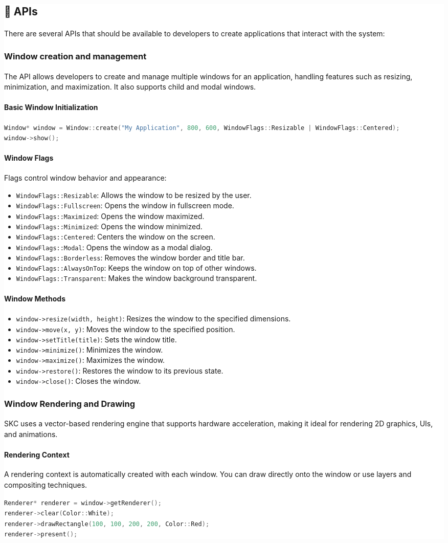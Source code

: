 ## 🌱 APIs

There are several APIs that should be available to developers to create applications that interact with the system:

### Window creation and management

The API allows developers to create and manage multiple windows for an application, handling features such as resizing, minimization, and maximization. It also supports child and modal windows.

#### Basic Window Initialization

```cpp
Window* window = Window::create("My Application", 800, 600, WindowFlags::Resizable | WindowFlags::Centered);
window->show();
```

#### Window Flags

Flags control window behavior and appearance:

- `WindowFlags::Resizable`: Allows the window to be resized by the user.
- `WindowFlags::Fullscreen`: Opens the window in fullscreen mode.
- `WindowFlags::Maximized`: Opens the window maximized.
- `WindowFlags::Minimized`: Opens the window minimized.
- `WindowFlags::Centered`: Centers the window on the screen.
- `WindowFlags::Modal`: Opens the window as a modal dialog.
- `WindowFlags::Borderless`: Removes the window border and title bar.
- `WindowFlags::AlwaysOnTop`: Keeps the window on top of other windows.
- `WindowFlags::Transparent`: Makes the window background transparent.

#### Window Methods

- `window->resize(width, height)`: Resizes the window to the specified dimensions.
- `window->move(x, y)`: Moves the window to the specified position.
- `window->setTitle(title)`: Sets the window title.
- `window->minimize()`: Minimizes the window.
- `window->maximize()`: Maximizes the window.
- `window->restore()`: Restores the window to its previous state.
- `window->close()`: Closes the window.

### Window Rendering and Drawing

SKC uses a vector-based rendering engine that supports hardware acceleration, making it ideal for rendering 2D graphics, UIs, and animations.

#### Rendering Context

A rendering context is automatically created with each window. You can draw directly onto the window or use layers and compositing techniques.

```cpp
Renderer* renderer = window->getRenderer();
renderer->clear(Color::White);
renderer->drawRectangle(100, 100, 200, 200, Color::Red);
renderer->present();
```
